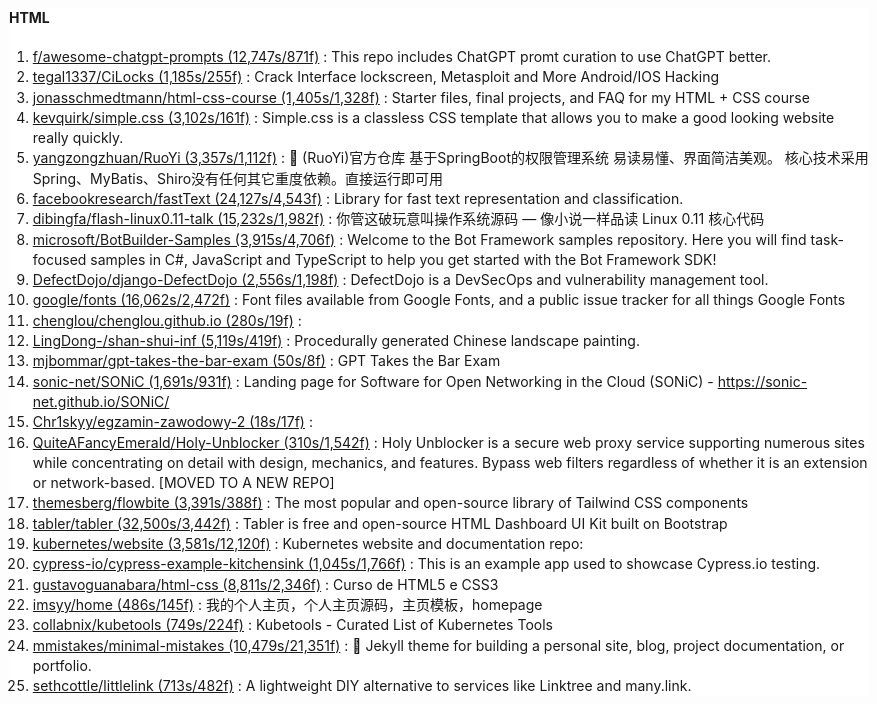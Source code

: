 #### HTML
1. [f/awesome-chatgpt-prompts (12,747s/871f)](https://github.com/f/awesome-chatgpt-prompts) : This repo includes ChatGPT promt curation to use ChatGPT better.
2. [tegal1337/CiLocks (1,185s/255f)](https://github.com/tegal1337/CiLocks) : Crack Interface lockscreen, Metasploit and More Android/IOS Hacking
3. [jonasschmedtmann/html-css-course (1,405s/1,328f)](https://github.com/jonasschmedtmann/html-css-course) : Starter files, final projects, and FAQ for my HTML + CSS course
4. [kevquirk/simple.css (3,102s/161f)](https://github.com/kevquirk/simple.css) : Simple.css is a classless CSS template that allows you to make a good looking website really quickly.
5. [yangzongzhuan/RuoYi (3,357s/1,112f)](https://github.com/yangzongzhuan/RuoYi) : 🎉 (RuoYi)官方仓库 基于SpringBoot的权限管理系统 易读易懂、界面简洁美观。 核心技术采用Spring、MyBatis、Shiro没有任何其它重度依赖。直接运行即可用
6. [facebookresearch/fastText (24,127s/4,543f)](https://github.com/facebookresearch/fastText) : Library for fast text representation and classification.
7. [dibingfa/flash-linux0.11-talk (15,232s/1,982f)](https://github.com/dibingfa/flash-linux0.11-talk) : 你管这破玩意叫操作系统源码 — 像小说一样品读 Linux 0.11 核心代码
8. [microsoft/BotBuilder-Samples (3,915s/4,706f)](https://github.com/microsoft/BotBuilder-Samples) : Welcome to the Bot Framework samples repository. Here you will find task-focused samples in C#, JavaScript and TypeScript to help you get started with the Bot Framework SDK!
9. [DefectDojo/django-DefectDojo (2,556s/1,198f)](https://github.com/DefectDojo/django-DefectDojo) : DefectDojo is a DevSecOps and vulnerability management tool.
10. [google/fonts (16,062s/2,472f)](https://github.com/google/fonts) : Font files available from Google Fonts, and a public issue tracker for all things Google Fonts
11. [chenglou/chenglou.github.io (280s/19f)](https://github.com/chenglou/chenglou.github.io) : 
12. [LingDong-/shan-shui-inf (5,119s/419f)](https://github.com/LingDong-/shan-shui-inf) : Procedurally generated Chinese landscape painting.
13. [mjbommar/gpt-takes-the-bar-exam (50s/8f)](https://github.com/mjbommar/gpt-takes-the-bar-exam) : GPT Takes the Bar Exam
14. [sonic-net/SONiC (1,691s/931f)](https://github.com/sonic-net/SONiC) : Landing page for Software for Open Networking in the Cloud (SONiC) - https://sonic-net.github.io/SONiC/
15. [Chr1skyy/egzamin-zawodowy-2 (18s/17f)](https://github.com/Chr1skyy/egzamin-zawodowy-2) : 
16. [QuiteAFancyEmerald/Holy-Unblocker (310s/1,542f)](https://github.com/QuiteAFancyEmerald/Holy-Unblocker) : Holy Unblocker is a secure web proxy service supporting numerous sites while concentrating on detail with design, mechanics, and features. Bypass web filters regardless of whether it is an extension or network-based. [MOVED TO A NEW REPO]
17. [themesberg/flowbite (3,391s/388f)](https://github.com/themesberg/flowbite) : The most popular and open-source library of Tailwind CSS components
18. [tabler/tabler (32,500s/3,442f)](https://github.com/tabler/tabler) : Tabler is free and open-source HTML Dashboard UI Kit built on Bootstrap
19. [kubernetes/website (3,581s/12,120f)](https://github.com/kubernetes/website) : Kubernetes website and documentation repo:
20. [cypress-io/cypress-example-kitchensink (1,045s/1,766f)](https://github.com/cypress-io/cypress-example-kitchensink) : This is an example app used to showcase Cypress.io testing.
21. [gustavoguanabara/html-css (8,811s/2,346f)](https://github.com/gustavoguanabara/html-css) : Curso de HTML5 e CSS3
22. [imsyy/home (486s/145f)](https://github.com/imsyy/home) : 我的个人主页，个人主页源码，主页模板，homepage
23. [collabnix/kubetools (749s/224f)](https://github.com/collabnix/kubetools) : Kubetools - Curated List of Kubernetes Tools
24. [mmistakes/minimal-mistakes (10,479s/21,351f)](https://github.com/mmistakes/minimal-mistakes) : 📐 Jekyll theme for building a personal site, blog, project documentation, or portfolio.
25. [sethcottle/littlelink (713s/482f)](https://github.com/sethcottle/littlelink) : A lightweight DIY alternative to services like Linktree and many.link.
